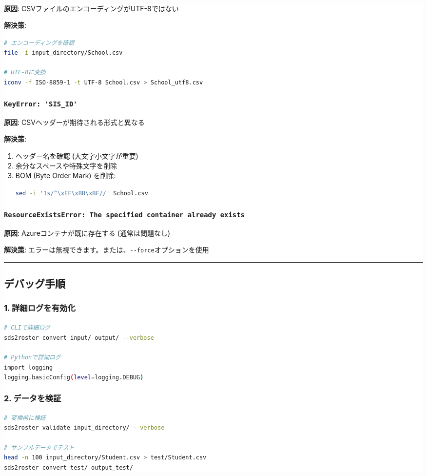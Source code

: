 **原因**: CSVファイルのエンコーディングがUTF-8ではない

**解決策**:
```bash
# エンコーディングを確認
file -i input_directory/School.csv

# UTF-8に変換
iconv -f ISO-8859-1 -t UTF-8 School.csv > School_utf8.csv
```

### `KeyError: 'SIS_ID'`

**原因**: CSVヘッダーが期待される形式と異なる

**解決策**:
1. ヘッダー名を確認 (大文字小文字が重要)
2. 余分なスペースや特殊文字を削除
3. BOM (Byte Order Mark) を削除:
   ```bash
   sed -i '1s/^\xEF\xBB\xBF//' School.csv
   ```

### `ResourceExistsError: The specified container already exists`

**原因**: Azureコンテナが既に存在する (通常は問題なし)

**解決策**: エラーは無視できます。または、`--force`オプションを使用

---

## デバッグ手順

### 1. 詳細ログを有効化

```bash
# CLIで詳細ログ
sds2roster convert input/ output/ --verbose

# Pythonで詳細ログ
import logging
logging.basicConfig(level=logging.DEBUG)
```

### 2. データを検証

```bash
# 変換前に検証
sds2roster validate input_directory/ --verbose

# サンプルデータでテスト
head -n 100 input_directory/Student.csv > test/Student.csv
sds2roster convert test/ output_test/
```
